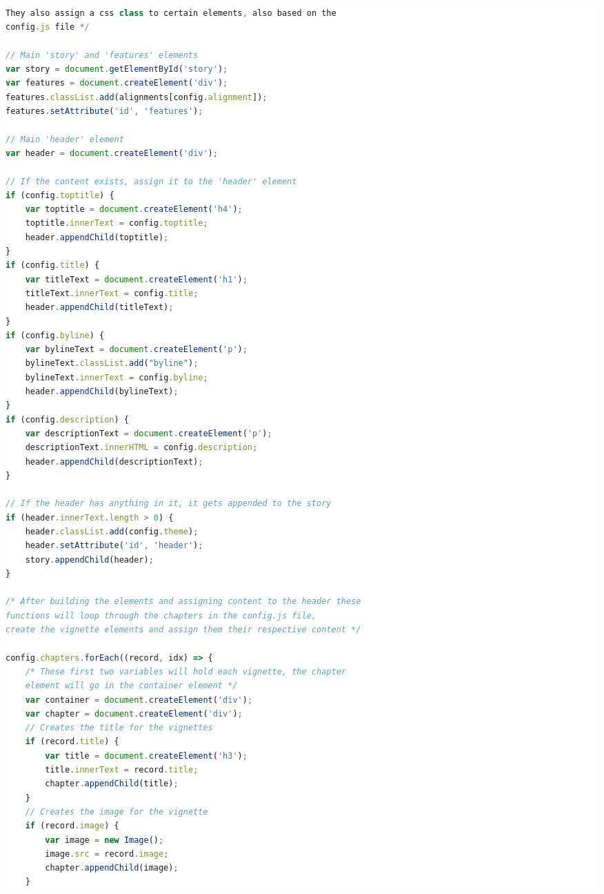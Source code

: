 ```js
They also assign a css class to certain elements, also based on the
config.js file */

// Main 'story' and 'features' elements
var story = document.getElementById('story');
var features = document.createElement('div');
features.classList.add(alignments[config.alignment]);
features.setAttribute('id', 'features');

// Main 'header' element
var header = document.createElement('div');

// If the content exists, assign it to the 'header' element
if (config.toptitle) {
    var toptitle = document.createElement('h4');
    toptitle.innerText = config.toptitle;
    header.appendChild(toptitle);
}
if (config.title) {
    var titleText = document.createElement('h1');
    titleText.innerText = config.title;
    header.appendChild(titleText);
}
if (config.byline) {
    var bylineText = document.createElement('p');
    bylineText.classList.add("byline");
    bylineText.innerText = config.byline;
    header.appendChild(bylineText);
}
if (config.description) {
    var descriptionText = document.createElement('p');
    descriptionText.innerHTML = config.description;
    header.appendChild(descriptionText);
}

// If the header has anything in it, it gets appended to the story
if (header.innerText.length > 0) {
    header.classList.add(config.theme);
    header.setAttribute('id', 'header');
    story.appendChild(header);
}

/* After building the elements and assigning content to the header these
functions will loop through the chapters in the config.js file,
create the vignette elements and assign them their respective content */

config.chapters.forEach((record, idx) => {
    /* These first two variables will hold each vignette, the chapter
    element will go in the container element */
    var container = document.createElement('div');
    var chapter = document.createElement('div');
    // Creates the title for the vignettes
    if (record.title) {
        var title = document.createElement('h3');
        title.innerText = record.title;
        chapter.appendChild(title);
    }
    // Creates the image for the vignette
    if (record.image) {
        var image = new Image();
        image.src = record.image;
        chapter.appendChild(image);
    }
```